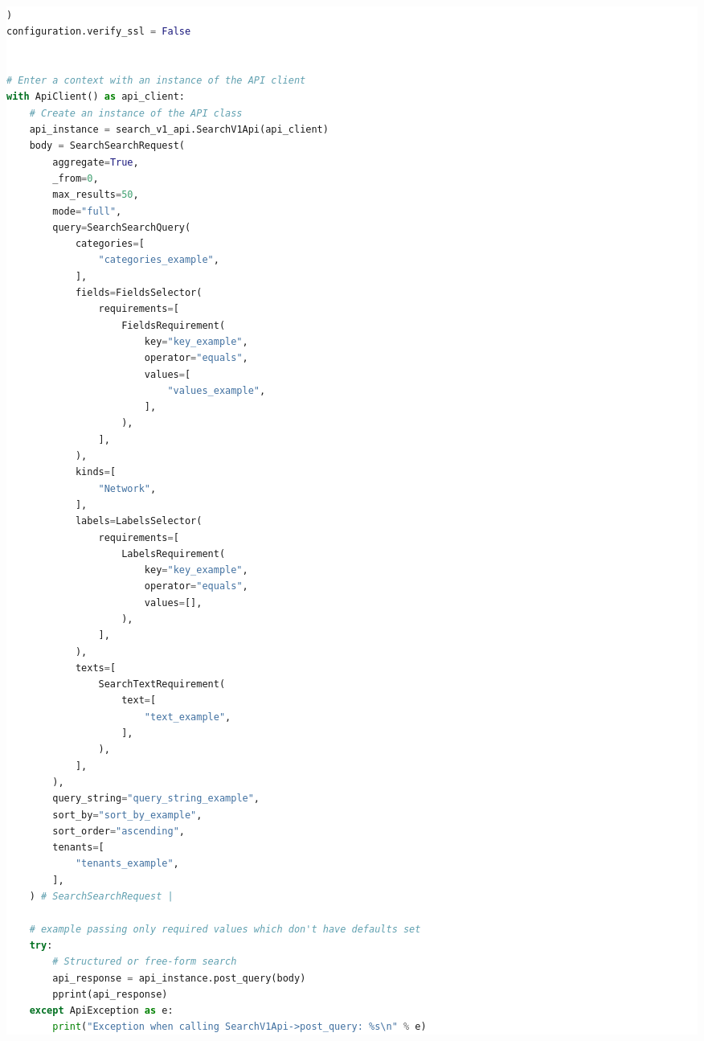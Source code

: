 ```python
)
configuration.verify_ssl = False


# Enter a context with an instance of the API client
with ApiClient() as api_client:
    # Create an instance of the API class
    api_instance = search_v1_api.SearchV1Api(api_client)
    body = SearchSearchRequest(
        aggregate=True,
        _from=0,
        max_results=50,
        mode="full",
        query=SearchSearchQuery(
            categories=[
                "categories_example",
            ],
            fields=FieldsSelector(
                requirements=[
                    FieldsRequirement(
                        key="key_example",
                        operator="equals",
                        values=[
                            "values_example",
                        ],
                    ),
                ],
            ),
            kinds=[
                "Network",
            ],
            labels=LabelsSelector(
                requirements=[
                    LabelsRequirement(
                        key="key_example",
                        operator="equals",
                        values=[],
                    ),
                ],
            ),
            texts=[
                SearchTextRequirement(
                    text=[
                        "text_example",
                    ],
                ),
            ],
        ),
        query_string="query_string_example",
        sort_by="sort_by_example",
        sort_order="ascending",
        tenants=[
            "tenants_example",
        ],
    ) # SearchSearchRequest | 

    # example passing only required values which don't have defaults set
    try:
        # Structured or free-form search
        api_response = api_instance.post_query(body)
        pprint(api_response)
    except ApiException as e:
        print("Exception when calling SearchV1Api->post_query: %s\n" % e)
```